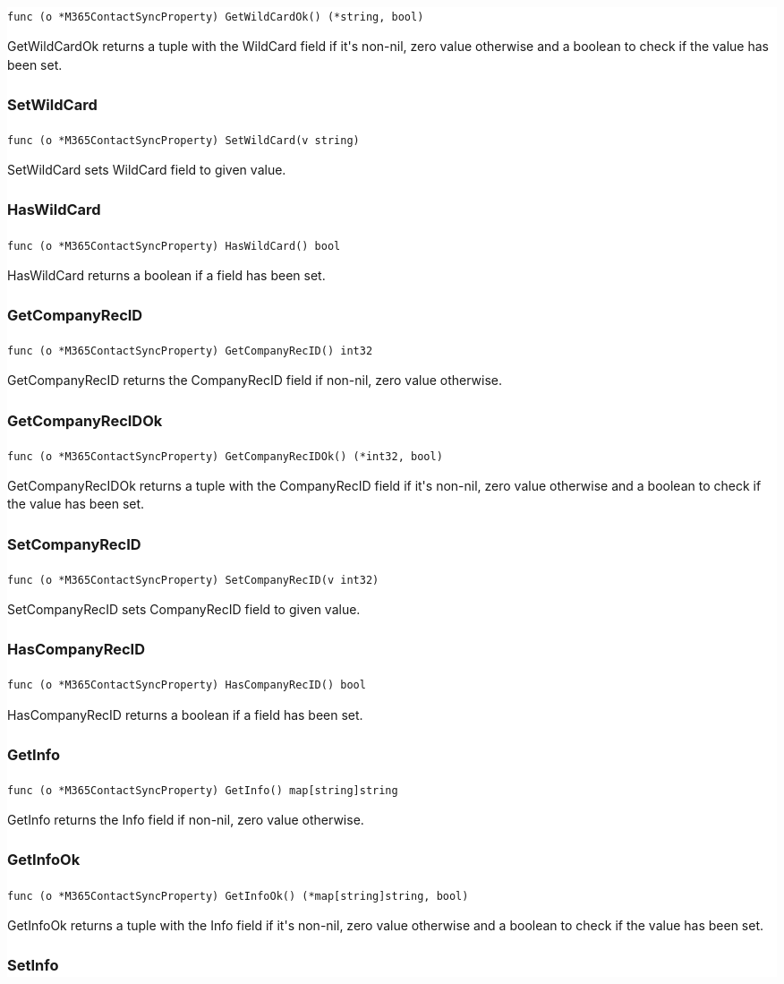 `func (o *M365ContactSyncProperty) GetWildCardOk() (*string, bool)`

GetWildCardOk returns a tuple with the WildCard field if it's non-nil, zero value otherwise
and a boolean to check if the value has been set.

### SetWildCard

`func (o *M365ContactSyncProperty) SetWildCard(v string)`

SetWildCard sets WildCard field to given value.

### HasWildCard

`func (o *M365ContactSyncProperty) HasWildCard() bool`

HasWildCard returns a boolean if a field has been set.

### GetCompanyRecID

`func (o *M365ContactSyncProperty) GetCompanyRecID() int32`

GetCompanyRecID returns the CompanyRecID field if non-nil, zero value otherwise.

### GetCompanyRecIDOk

`func (o *M365ContactSyncProperty) GetCompanyRecIDOk() (*int32, bool)`

GetCompanyRecIDOk returns a tuple with the CompanyRecID field if it's non-nil, zero value otherwise
and a boolean to check if the value has been set.

### SetCompanyRecID

`func (o *M365ContactSyncProperty) SetCompanyRecID(v int32)`

SetCompanyRecID sets CompanyRecID field to given value.

### HasCompanyRecID

`func (o *M365ContactSyncProperty) HasCompanyRecID() bool`

HasCompanyRecID returns a boolean if a field has been set.

### GetInfo

`func (o *M365ContactSyncProperty) GetInfo() map[string]string`

GetInfo returns the Info field if non-nil, zero value otherwise.

### GetInfoOk

`func (o *M365ContactSyncProperty) GetInfoOk() (*map[string]string, bool)`

GetInfoOk returns a tuple with the Info field if it's non-nil, zero value otherwise
and a boolean to check if the value has been set.

### SetInfo
